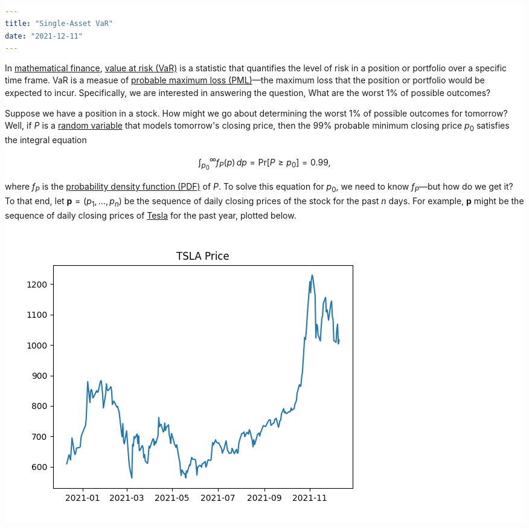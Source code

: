 ```yaml
---
title: "Single-Asset VaR"
date: "2021-12-11"
---
```


In [mathematical finance][1], [value at risk (VaR)][2] is a statistic that
quantifies the level of risk in a position or portfolio over a specific time
frame. VaR is a measue of [probable maximum loss (PML)][3]—the maximum loss that
the position or portfolio would be expected to incur. Specifically, we are
interested in answering the question, What are the worst 1% of possible
outcomes?

Suppose we have a position in a stock. How might we go about determining the
worst 1% of possible outcomes for tomorrow? Well, if $P$ is a [random
variable][4] that models tomorrow's closing price, then the 99% probable minimum
closing price $p_0$ satisfies the integral equation

$$
\int_{p_0}^\infty f_P(p) \, dp = \text{Pr}[P \geq p_0] = 0.99,
$$

where $f_P$ is the [probability density function (PDF)][5] of $P$. To solve this
equation for $p_0$, we need to know $f_P$—but how do we get it? To that end, let
$\mathbf{p} = (p_1, \dots, p_n)$ be the sequence of daily closing prices of the
stock for the past $n$ days. For example, $\mathbf{p}$ might be the sequence of
daily closing prices of [Tesla][6] for the past year, plotted below.

![TSLA Price](./images/tsla-price.png)


[1]: https://en.wikipedia.org/wiki/Mathematical_finance
[2]: https://www.investopedia.com/terms/v/var.asp
[3]: https://www.investopedia.com/terms/p/probable-maximum-loss-pml.asp
[4]: https://en.wikipedia.org/wiki/Random_variable
[5]: https://en.wikipedia.org/wiki/Probability_density_function
[6]: https://www.tesla.com
[7]: https://en.wikipedia.org/wiki/Frequency_distribution
[8]: https://en.wikipedia.org/wiki/Kronecker_delta
[9]: https://en.wikipedia.org/wiki/Frequency_(statistics)#Types
[10]: https://en.wikipedia.org/wiki/Normal_distribution
[11]: https://en.wikipedia.org/wiki/Mean
[12]: https://en.wikipedia.org/wiki/Variance
[13]: https://en.wikipedia.org/wiki/Maximum_likelihood_estimation
[14]: https://en.wikipedia.org/wiki/Linear_regression
[15]: https://en.wikipedia.org/wiki/Gaussian_function
[16]: https://en.wikipedia.org/wiki/Sample_(statistics)
[17]: https://en.wikipedia.org/wiki/Exponential_function
[18]: https://en.wikipedia.org/wiki/Weber%E2%80%93Fechner_law
[19]: https://www.investopedia.com/terms/r/return.asp
[20]: https://en.wikipedia.org/wiki/Independence_(probability_theory)
[23]: https://en.wikipedia.org/wiki/Fundamental_theorem_of_calculus
[24]: https://en.wikipedia.org/wiki/Likelihood_function
[25]: https://en.wikipedia.org/wiki/Likelihood_function#Log-likelihood